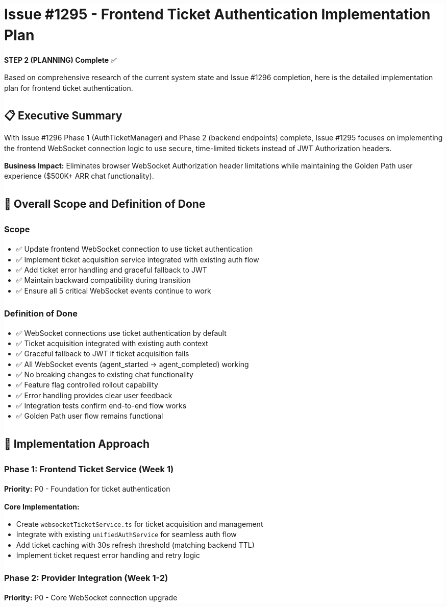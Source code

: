 # Issue #1295 - Frontend Ticket Authentication Implementation Plan

**STEP 2 (PLANNING) Complete** ✅

Based on comprehensive research of the current system state and Issue #1296 completion, here is the detailed implementation plan for frontend ticket authentication.

## 📋 Executive Summary

With Issue #1296 Phase 1 (AuthTicketManager) and Phase 2 (backend endpoints) complete, Issue #1295 focuses on implementing the frontend WebSocket connection logic to use secure, time-limited tickets instead of JWT Authorization headers.

**Business Impact:** Eliminates browser WebSocket Authorization header limitations while maintaining the Golden Path user experience ($500K+ ARR chat functionality).

## 🎯 Overall Scope and Definition of Done

### **Scope**
- ✅ Update frontend WebSocket connection to use ticket authentication
- ✅ Implement ticket acquisition service integrated with existing auth flow  
- ✅ Add ticket error handling and graceful fallback to JWT
- ✅ Maintain backward compatibility during transition
- ✅ Ensure all 5 critical WebSocket events continue to work

### **Definition of Done**
- ✅ WebSocket connections use ticket authentication by default
- ✅ Ticket acquisition integrated with existing auth context
- ✅ Graceful fallback to JWT if ticket acquisition fails
- ✅ All WebSocket events (agent_started → agent_completed) working
- ✅ No breaking changes to existing chat functionality
- ✅ Feature flag controlled rollout capability
- ✅ Error handling provides clear user feedback
- ✅ Integration tests confirm end-to-end flow works
- ✅ Golden Path user flow remains functional

## 🚀 Implementation Approach

### **Phase 1: Frontend Ticket Service (Week 1)**
**Priority:** P0 - Foundation for ticket authentication

**Core Implementation:**
- Create `websocketTicketService.ts` for ticket acquisition and management
- Integrate with existing `unifiedAuthService` for seamless auth flow
- Add ticket caching with 30s refresh threshold (matching backend TTL)
- Implement ticket request error handling and retry logic

### **Phase 2: Provider Integration (Week 1-2)**  
**Priority:** P0 - Core WebSocket connection upgrade

